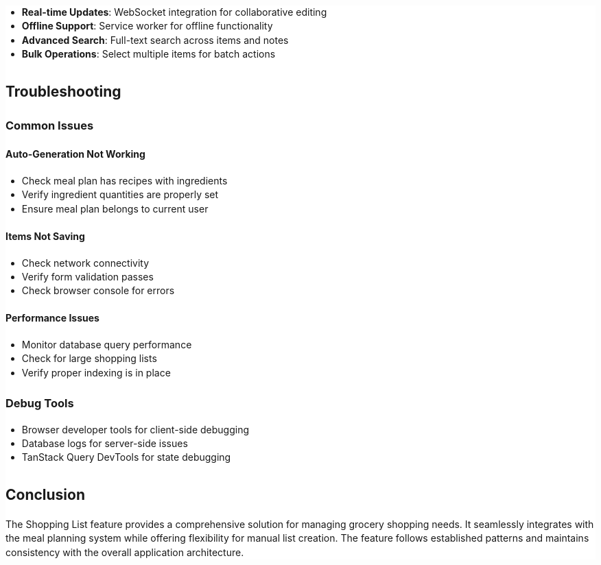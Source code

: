 - **Real-time Updates**: WebSocket integration for collaborative editing
- **Offline Support**: Service worker for offline functionality
- **Advanced Search**: Full-text search across items and notes
- **Bulk Operations**: Select multiple items for batch actions

## Troubleshooting

### Common Issues

#### Auto-Generation Not Working

- Check meal plan has recipes with ingredients
- Verify ingredient quantities are properly set
- Ensure meal plan belongs to current user

#### Items Not Saving

- Check network connectivity
- Verify form validation passes
- Check browser console for errors

#### Performance Issues

- Monitor database query performance
- Check for large shopping lists
- Verify proper indexing is in place

### Debug Tools

- Browser developer tools for client-side debugging
- Database logs for server-side issues
- TanStack Query DevTools for state debugging

## Conclusion

The Shopping List feature provides a comprehensive solution for managing grocery shopping needs. It seamlessly integrates with the meal planning system while offering flexibility for manual list creation. The feature follows established patterns and maintains consistency with the overall application architecture.
